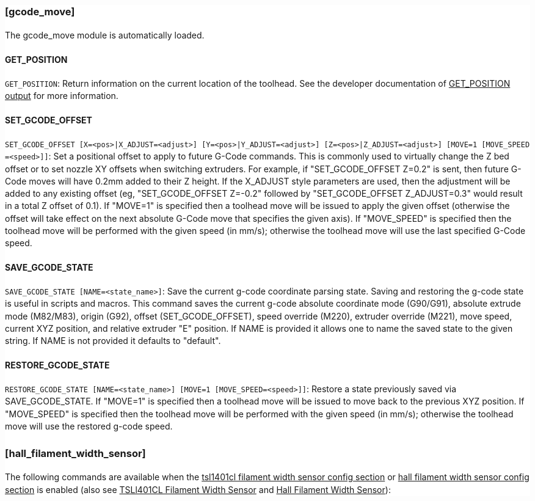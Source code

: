 ### [gcode_move]

The gcode_move module is automatically loaded.

#### GET_POSITION
`GET_POSITION`: Return information on the current location of the
toolhead. See the developer documentation of
[GET_POSITION output](Code_Overview.md#coordinate-systems) for more
information.

#### SET_GCODE_OFFSET
`SET_GCODE_OFFSET [X=<pos>|X_ADJUST=<adjust>]
[Y=<pos>|Y_ADJUST=<adjust>] [Z=<pos>|Z_ADJUST=<adjust>] [MOVE=1
[MOVE_SPEED=<speed>]]`: Set a positional offset to apply to future
G-Code commands. This is commonly used to virtually change the Z bed
offset or to set nozzle XY offsets when switching extruders. For
example, if "SET_GCODE_OFFSET Z=0.2" is sent, then future G-Code moves
will have 0.2mm added to their Z height. If the X_ADJUST style
parameters are used, then the adjustment will be added to any existing
offset (eg, "SET_GCODE_OFFSET Z=-0.2" followed by "SET_GCODE_OFFSET
Z_ADJUST=0.3" would result in a total Z offset of 0.1). If "MOVE=1" is
specified then a toolhead move will be issued to apply the given
offset (otherwise the offset will take effect on the next absolute
G-Code move that specifies the given axis). If "MOVE_SPEED" is
specified then the toolhead move will be performed with the given
speed (in mm/s); otherwise the toolhead move will use the last
specified G-Code speed.

#### SAVE_GCODE_STATE
`SAVE_GCODE_STATE [NAME=<state_name>]`: Save the current g-code
coordinate parsing state. Saving and restoring the g-code state is
useful in scripts and macros. This command saves the current g-code
absolute coordinate mode (G90/G91), absolute extrude mode (M82/M83),
origin (G92), offset (SET_GCODE_OFFSET), speed override (M220),
extruder override (M221), move speed, current XYZ position, and
relative extruder "E" position. If NAME is provided it allows one to
name the saved state to the given string. If NAME is not provided it
defaults to "default".

#### RESTORE_GCODE_STATE
`RESTORE_GCODE_STATE [NAME=<state_name>] [MOVE=1
[MOVE_SPEED=<speed>]]`: Restore a state previously saved via
SAVE_GCODE_STATE. If "MOVE=1" is specified then a toolhead move will
be issued to move back to the previous XYZ position. If "MOVE_SPEED"
is specified then the toolhead move will be performed with the given
speed (in mm/s); otherwise the toolhead move will use the restored
g-code speed.

### [hall_filament_width_sensor]

The following commands are available when the
[tsl1401cl filament width sensor config section](Config_Reference.md#tsl1401cl_filament_width_sensor)
or [hall filament width sensor config section](Config_Reference.md#hall_filament_width_sensor)
is enabled (also see [TSLl401CL Filament Width Sensor](TSL1401CL_Filament_Width_Sensor.md)
and [Hall Filament Width Sensor](Hall_Filament_Width_Sensor.md)):
